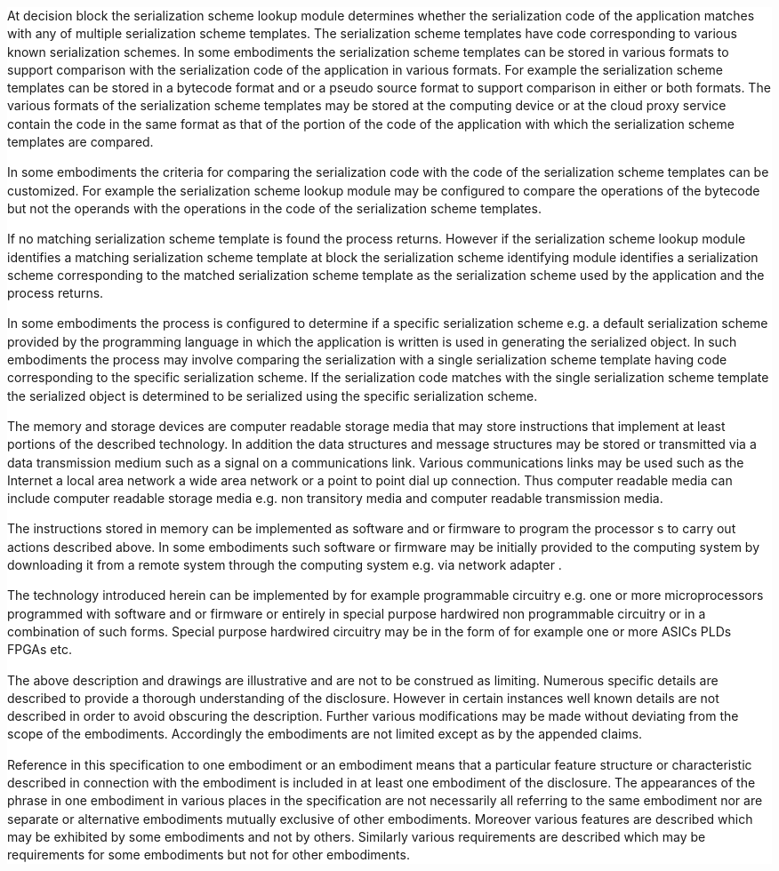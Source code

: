 At decision block the serialization scheme lookup module determines whether the serialization code of the application matches with any of multiple serialization scheme templates. The serialization scheme templates have code corresponding to various known serialization schemes. In some embodiments the serialization scheme templates can be stored in various formats to support comparison with the serialization code of the application in various formats. For example the serialization scheme templates can be stored in a bytecode format and or a pseudo source format to support comparison in either or both formats. The various formats of the serialization scheme templates may be stored at the computing device or at the cloud proxy service contain the code in the same format as that of the portion of the code of the application with which the serialization scheme templates are compared.

In some embodiments the criteria for comparing the serialization code with the code of the serialization scheme templates can be customized. For example the serialization scheme lookup module may be configured to compare the operations of the bytecode but not the operands with the operations in the code of the serialization scheme templates.

If no matching serialization scheme template is found the process returns. However if the serialization scheme lookup module identifies a matching serialization scheme template at block the serialization scheme identifying module identifies a serialization scheme corresponding to the matched serialization scheme template as the serialization scheme used by the application and the process returns.

In some embodiments the process is configured to determine if a specific serialization scheme e.g. a default serialization scheme provided by the programming language in which the application is written is used in generating the serialized object. In such embodiments the process may involve comparing the serialization with a single serialization scheme template having code corresponding to the specific serialization scheme. If the serialization code matches with the single serialization scheme template the serialized object is determined to be serialized using the specific serialization scheme.

The memory and storage devices are computer readable storage media that may store instructions that implement at least portions of the described technology. In addition the data structures and message structures may be stored or transmitted via a data transmission medium such as a signal on a communications link. Various communications links may be used such as the Internet a local area network a wide area network or a point to point dial up connection. Thus computer readable media can include computer readable storage media e.g. non transitory media and computer readable transmission media.

The instructions stored in memory can be implemented as software and or firmware to program the processor s to carry out actions described above. In some embodiments such software or firmware may be initially provided to the computing system by downloading it from a remote system through the computing system e.g. via network adapter .

The technology introduced herein can be implemented by for example programmable circuitry e.g. one or more microprocessors programmed with software and or firmware or entirely in special purpose hardwired non programmable circuitry or in a combination of such forms. Special purpose hardwired circuitry may be in the form of for example one or more ASICs PLDs FPGAs etc.

The above description and drawings are illustrative and are not to be construed as limiting. Numerous specific details are described to provide a thorough understanding of the disclosure. However in certain instances well known details are not described in order to avoid obscuring the description. Further various modifications may be made without deviating from the scope of the embodiments. Accordingly the embodiments are not limited except as by the appended claims.

Reference in this specification to one embodiment or an embodiment means that a particular feature structure or characteristic described in connection with the embodiment is included in at least one embodiment of the disclosure. The appearances of the phrase in one embodiment in various places in the specification are not necessarily all referring to the same embodiment nor are separate or alternative embodiments mutually exclusive of other embodiments. Moreover various features are described which may be exhibited by some embodiments and not by others. Similarly various requirements are described which may be requirements for some embodiments but not for other embodiments.
